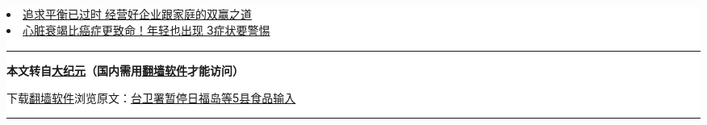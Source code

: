 <li><a href="https://github.com/hrhhte3071/djy/blob/master/gb/22/5/14/n13736885.md#1">追求平衡已过时 经营好企业跟家庭的双赢之道</a></li>
<li><a href="https://github.com/hrhhte3071/djy/blob/master/gb/22/5/13/n13735397.md#1">心脏衰竭比癌症更致命！年轻也出现 3症状要警惕</a></li>
<hr>

<strong>本文转自<a href="https://www.epochtimes.com">大纪元</a>（国内需用<a href="https://github.com/hrhhte3071/www/blob/master/README.md#8">翻墙软件</a>才能访问）</strong><p>下载<a href="https://github.com/hrhhte3071/www/blob/master/README.md#8">翻墙软件</a>浏览原文：<a href="https://www.epochtimes.com/gb/11/3/25/n3208719.htm">台卫署暂停日福岛等5县食品输入</a></p><hr>
